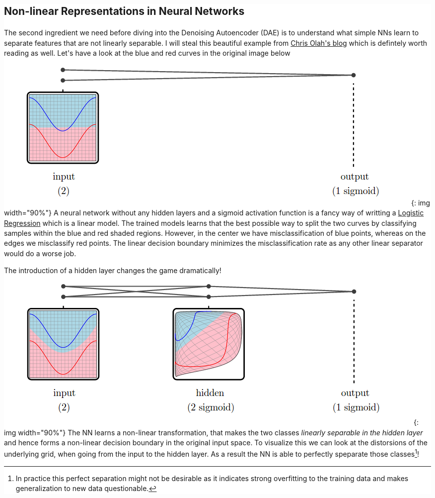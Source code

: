## Non-linear Representations in Neural Networks
The second ingredient we need before diving into the Denoising Autoencoder (DAE) is to understand what simple NNs learn to separate features that are not linearly separable. I will steal this beautiful example from [Chris Olah's blog](https://colah.github.io/posts/2015-01-Visualizing-Representations/) which is defintely worth reading as well.
Let's have a look at the blue and red curves in the original image below
![Logit on linearly inseparable classes](/resources/dae_blog/netvis-simple-NoHid.png){: img width="90%"}
A neural network without any hidden layers and a sigmoid activation function is a fancy way of writting a [Logistic Regression](https://?) which is a linear model. The trained models learns that the best possible way to split the two curves by classifying samples within the blue and red shaded regions. However, in the center we have misclassification of blue points, whereas on the edges we misclassify red points. The linear decision boundary minimizes the misclassification rate as any other linear separator would do a worse job.

The introduction of a hidden layer changes the game dramatically! 
![NN on linearly inseparable classes](/resources/dae_blog/netvis-simple-2S.png){: img width="90%"}
The NN learns a non-linear transformation, that makes the two classes _linearly separable in the hidden layer_ and hence forms a non-linear decision boundary in the original input space. To visualize this we can look at the distorsions of the underlying grid, when going from the input to the hidden layer. As a result the NN is able to perfectly speparate those classes[^fn-overfitting]!


[^fn-images]: There is one recent exception for image classification. It turns out that due to convolutioon and pooling increasing number of layers learn more and more complex features, that tend to [represent structures of the input images](https://www.cs.nyu.edu/~fergus/papers/zeilerECCV2014.pdf). However, these cases are for foudn in supervised learning as opposed to autoencoders.
[^fn-jpeg]: One such compression algorithm is jpeg. In a nutshell: To compress the data a two-dimensional Fourier transform is applied to the image. Afterwards the high-frequency components are removed, the inverse transformation performed and the resulting picture is stored. The result is a "washing out" of sharp edges resulting in a loss of contrast and a blurrier image, but reduced size.
[^fn-overfitting]: In practice this perfect separation might not be desirable as it indicates strong overfitting to the training data and makes generalization to new data questionable.
[^fn-JMetzen]: I also relied heavily on ideas presented in the very nice blog post of Jan Hendrik Metzen on [Variational Auto Encoders](https://jmetzen.github.io/2015-11-27/vae.html)